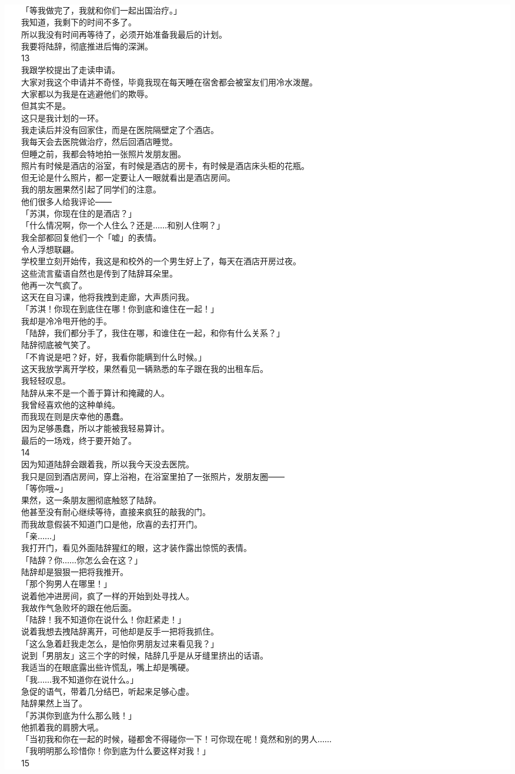 &emsp;&emsp;「等我做完了，我就和你们一起出国治疗。」  
&emsp;&emsp;我知道，我剩下的时间不多了。  
&emsp;&emsp;所以我没有时间再等待了，必须开始准备我最后的计划。  
&emsp;&emsp;我要将陆辞，彻底推进后悔的深渊。  
&emsp;&emsp;13  
&emsp;&emsp;我跟学校提出了走读申请。  
&emsp;&emsp;大家对我这个申请并不奇怪，毕竟我现在每天睡在宿舍都会被室友们用冷水泼醒。  
&emsp;&emsp;大家都以为我是在逃避他们的欺辱。  
&emsp;&emsp;但其实不是。  
&emsp;&emsp;这只是我计划的一环。  
&emsp;&emsp;我走读后并没有回家住，而是在医院隔壁定了个酒店。  
&emsp;&emsp;我每天会去医院做治疗，然后回酒店睡觉。  
&emsp;&emsp;但睡之前，我都会特地拍一张照片发朋友圈。  
&emsp;&emsp;照片有时候是酒店的浴室，有时候是酒店的房卡，有时候是酒店床头柜的花瓶。  
&emsp;&emsp;但无论是什么照片，都一定要让人一眼就看出是酒店房间。  
&emsp;&emsp;我的朋友圈果然引起了同学们的注意。  
&emsp;&emsp;他们很多人给我评论——  
&emsp;&emsp;「苏淇，你现在住的是酒店？」  
&emsp;&emsp;「什么情况啊，你一个人住么？还是……和别人住啊？」  
&emsp;&emsp;我全部都回复他们一个「嘘」的表情。  
&emsp;&emsp;令人浮想联翩。  
&emsp;&emsp;学校里立刻开始传，我这是和校外的一个男生好上了，每天在酒店开房过夜。  
&emsp;&emsp;这些流言蜚语自然也是传到了陆辞耳朵里。  
&emsp;&emsp;他再一次气疯了。  
&emsp;&emsp;这天在自习课，他将我拽到走廊，大声质问我。  
&emsp;&emsp;「苏淇！你现在到底住在哪！你到底和谁住在一起！」  
&emsp;&emsp;我却是冷冷甩开他的手。  
&emsp;&emsp;「陆辞，我们都分手了，我住在哪，和谁住在一起，和你有什么关系？」  
&emsp;&emsp;陆辞彻底被气笑了。  
&emsp;&emsp;「不肯说是吧？好，好，我看你能瞒到什么时候。」  
&emsp;&emsp;这天我放学离开学校，果然看见一辆熟悉的车子跟在我的出租车后。  
&emsp;&emsp;我轻轻叹息。  
&emsp;&emsp;陆辞从来不是一个善于算计和掩藏的人。  
&emsp;&emsp;我曾经喜欢他的这种单纯。  
&emsp;&emsp;而我现在则是庆幸他的愚蠢。  
&emsp;&emsp;因为足够愚蠢，所以才能被我轻易算计。  
&emsp;&emsp;最后的一场戏，终于要开始了。  
&emsp;&emsp;14  
&emsp;&emsp;因为知道陆辞会跟着我，所以我今天没去医院。  
&emsp;&emsp;我只是回到酒店房间，穿上浴袍，在浴室里拍了一张照片，发朋友圈——  
&emsp;&emsp;「等你哦~」  
&emsp;&emsp;果然，这一条朋友圈彻底触怒了陆辞。  
&emsp;&emsp;他甚至没有耐心继续等待，直接来疯狂的敲我的门。  
&emsp;&emsp;而我故意假装不知道门口是他，欣喜的去打开门。  
&emsp;&emsp;「亲……」  
&emsp;&emsp;我打开门，看见外面陆辞猩红的眼，这才装作露出惊慌的表情。  
&emsp;&emsp;「陆辞？你……你怎么会在这？」  
&emsp;&emsp;陆辞却是狠狠一把将我推开。  
&emsp;&emsp;「那个狗男人在哪里！」  
&emsp;&emsp;说着他冲进房间，疯了一样的开始到处寻找人。  
&emsp;&emsp;我故作气急败坏的跟在他后面。  
&emsp;&emsp;「陆辞！我不知道你在说什么！你赶紧走！」  
&emsp;&emsp;说着我想去拽陆辞离开，可他却是反手一把将我抓住。  
&emsp;&emsp;「这么急着赶我走怎么，是怕你男朋友过来看见我？」  
&emsp;&emsp;说到「男朋友」这三个字的时候，陆辞几乎是从牙缝里挤出的话语。  
&emsp;&emsp;我适当的在眼底露出些许慌乱，嘴上却是嘴硬。  
&emsp;&emsp;「我……我不知道你在说什么。」  
&emsp;&emsp;急促的语气，带着几分结巴，听起来足够心虚。  
&emsp;&emsp;陆辞果然上当了。  
&emsp;&emsp;「苏淇你到底为什么那么贱！」  
&emsp;&emsp;他抓着我的肩膀大吼。  
&emsp;&emsp;「当初我和你在一起的时候，碰都舍不得碰你一下！可你现在呢！竟然和别的男人……  
&emsp;&emsp;「我明明那么珍惜你！你到底为什么要这样对我！」  
&emsp;&emsp;15  